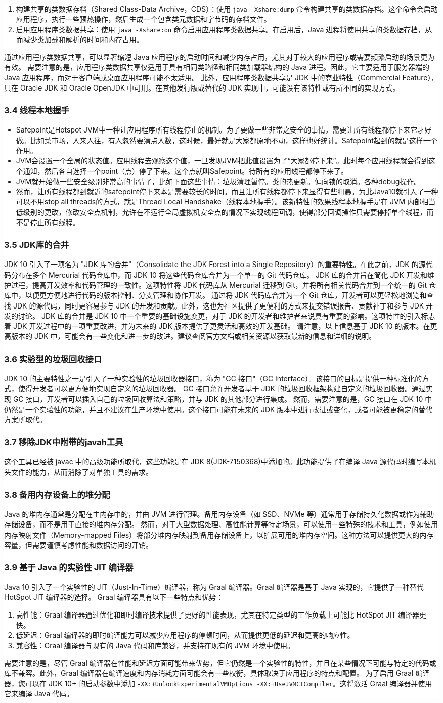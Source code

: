 1. 构建共享的类数据存档（Shared Class-Data Archive，CDS）：使用 `java -Xshare:dump` 命令构建共享的类数据存档。这个命令会启动应用程序，执行一些预热操作，然后生成一个包含类元数据和字节码的存档文件。
2. 启用应用程序类数据共享：使用 `java -Xshare:on` 命令启用应用程序类数据共享。在启用后，Java 进程将使用共享的类数据存档，从而减少类加载和解析的时间和内存占用。

通过应用程序类数据共享，可以显著缩短 Java 应用程序的启动时间和减少内存占用，尤其对于较大的应用程序或需要频繁启动的场景更为有效。 需要注意的是，应用程序类数据共享仅适用于具有相同类路径和相同类加载器结构的 Java 进程。因此，它主要适用于服务器端的 Java 应用程序，而对于客户端或桌面应用程序可能不太适用。 此外，应用程序类数据共享是 JDK 中的商业特性（Commercial Feature），只在 Oracle JDK 和 Oracle OpenJDK 中可用。在其他发行版或替代的 JDK 实现中，可能没有该特性或有所不同的实现方式。

### 3.4 线程本地握手

- Safepoint是Hotspot JVM中一种让应用程序所有线程停止的机制。为了要做一些非常之安全的事情，需要让所有线程都停下来它才好做。比如菜市场，人来人往，有人忽然要清点人数，这时候，最好就是大家都原地不动，这样也好统计。Safepoint起到的就是这样一个作用。
- JVM会设置一个全局的状态值。应用线程去观察这个值，一旦发现JVM把此值设置为了“大家都停下来”。此时每个应用线程就会得到这个通知，然后各自选择一个point（点）停了下来。这个点就叫Safepoint。待所有的应用线程都停下来了。
- JVM就开始做一些安全级别非常高的事情了，比如下面这些事情：垃圾清理暂停。类的热更新。偏向锁的取消。各种debug操作。
- 然而，让所有线程都到就近的safepoint停下来本是需要较长的时间。而且让所有线程都停下来显得有些粗暴。为此Java10就引入了一种可以不用stop all threads的方式，就是Thread Local Handshake（线程本地握手）。该新特性的效果线程本地握手是在 JVM 内部相当低级别的更改，修改安全点机制，允许在不运行全局虚拟机安全点的情况下实现线程回调，使得部分回调操作只需要停掉单个线程，而不是停止所有线程。

### 3.5 JDK库的合并

JDK 10 引入了一项名为 "JDK 库的合并"（Consolidate the JDK Forest into a Single Repository）的重要特性。在此之前，JDK 的源代码分布在多个 Mercurial 代码仓库中，而 JDK 10 将这些代码仓库合并为一个单一的 Git 代码仓库。 JDK 库的合并旨在简化 JDK 开发和维护过程，提高开发效率和代码管理的一致性。这项特性将 JDK 代码库从 Mercurial 迁移到 Git，并将所有相关代码合并到一个统一的 Git 仓库中，以便更方便地进行代码的版本控制、分支管理和协作开发。 通过将 JDK 代码库合并为一个 Git 仓库，开发者可以更轻松地浏览和查找 JDK 的源代码，同时更容易参与 JDK 的开发和贡献。此外，这也为社区提供了更便利的方式来提交错误报告、贡献补丁和参与 JDK 开发的讨论。 JDK 库的合并是 JDK 10 中一个重要的基础设施变更，对于 JDK 的开发者和维护者来说具有重要的影响。这项特性的引入标志着 JDK 开发过程中的一项重要改进，并为未来的 JDK 版本提供了更灵活和高效的开发基础。 请注意，以上信息基于 JDK 10 的版本。在更高版本的 JDK 中，可能会有一些变化和进一步的改进。建议查阅官方文档或相关资源以获取最新的信息和详细的说明。

### 3.6 实验型的垃圾回收接口

JDK 10 的主要特性之一是引入了一种实验性的垃圾回收器接口，称为 "GC 接口"（GC Interface）。该接口的目标是提供一种标准化的方式，使得开发者可以更方便地实现自定义的垃圾回收器。 GC 接口允许开发者基于 JDK 的垃圾回收框架构建自定义的垃圾回收器。通过实现 GC 接口，开发者可以插入自己的垃圾回收算法和策略，并与 JDK 的其他部分进行集成。 然而，需要注意的是，GC 接口在 JDK 10 中仍然是一个实验性的功能，并且不建议在生产环境中使用。这个接口可能在未来的 JDK 版本中进行改进或变化，或者可能被更稳定的替代方案所取代。

### 3.7 移除JDK中附带的javah工具

这个工具已经被 javac 中的高级功能所取代，这些功能是在 JDK 8(JDK-7150368)中添加的。此功能提供了在编译 Java 源代码时编写本机头文件的能力，从而消除了对单独工具的需求。

### 3.8 备⽤内存设备上的堆分配

Java 的堆内存通常是分配在主内存中的，并由 JVM 进行管理。备用内存设备（如 SSD、NVMe 等）通常用于存储持久化数据或作为辅助存储设备，而不是用于直接的堆内存分配。 然而，对于大型数据处理、高性能计算等特定场景，可以使用一些特殊的技术和工具，例如使用内存映射文件（Memory-mapped Files）将部分堆内存映射到备用存储设备上，以扩展可用的堆内存空间。这种方法可以提供更大的内存容量，但需要谨慎考虑性能和数据访问的开销。

### 3.9 基于 Java 的实验性 JIT 编译器

Java 10 引入了一个实验性的 JIT（Just-In-Time）编译器，称为 Graal 编译器。Graal 编译器是基于 Java 实现的，它提供了一种替代 HotSpot JIT 编译器的选择。 Graal 编译器具有以下一些特点和优势：

1. 高性能：Graal 编译器通过优化和即时编译技术提供了更好的性能表现，尤其在特定类型的工作负载上可能比 HotSpot JIT 编译器更快。
2. 低延迟：Graal 编译器的即时编译能力可以减少应用程序的停顿时间，从而提供更低的延迟和更高的响应性。
3. 兼容性：Graal 编译器与现有的 Java 代码和库兼容，并支持在现有的 JVM 环境中使用。

需要注意的是，尽管 Graal 编译器在性能和延迟方面可能带来优势，但它仍然是一个实验性的特性，并且在某些情况下可能与特定的代码或库不兼容。此外，Graal 编译器在编译速度和内存消耗方面可能会有一些权衡，具体取决于应用程序的特点和配置。 为了启用 Graal 编译器，您可以在 JDK 10+ 的启动参数中添加 `-XX:+UnlockExperimentalVMOptions -XX:+UseJVMCICompiler`。这将激活 Graal 编译器并使用它来编译 Java 代码。
